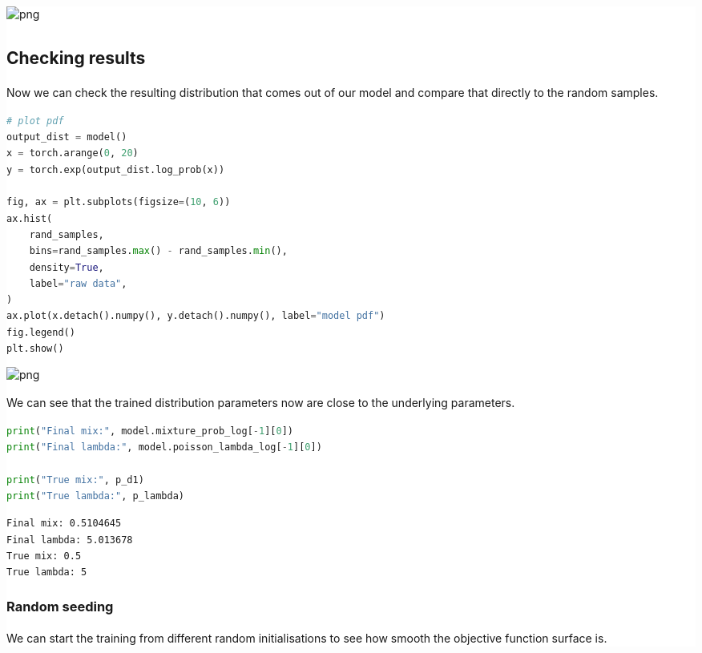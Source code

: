 

    
![png](https://raw.githubusercontent.com/stanton119/data-analysis/markdown/neural_networks/fitting_multimodal_distributions/zero_inflated_poisson_pytorch/zero_inflated_poisson_files/zero_inflated_poisson_15_1.png)
    


## Checking results
Now we can check the resulting distribution that comes out of our model and compare that directly to the random samples.


```python
# plot pdf
output_dist = model()
x = torch.arange(0, 20)
y = torch.exp(output_dist.log_prob(x))

fig, ax = plt.subplots(figsize=(10, 6))
ax.hist(
    rand_samples,
    bins=rand_samples.max() - rand_samples.min(),
    density=True,
    label="raw data",
)
ax.plot(x.detach().numpy(), y.detach().numpy(), label="model pdf")
fig.legend()
plt.show()

```


    
![png](https://raw.githubusercontent.com/stanton119/data-analysis/markdown/neural_networks/fitting_multimodal_distributions/zero_inflated_poisson_pytorch/zero_inflated_poisson_files/zero_inflated_poisson_17_0.png)
    


We can see that the trained distribution parameters now are close to the underlying parameters.


```python
print("Final mix:", model.mixture_prob_log[-1][0])
print("Final lambda:", model.poisson_lambda_log[-1][0])

print("True mix:", p_d1)
print("True lambda:", p_lambda)

```

    Final mix: 0.5104645
    Final lambda: 5.013678
    True mix: 0.5
    True lambda: 5


### Random seeding
We can start the training from different random initialisations to see how smooth the objective function surface is.
